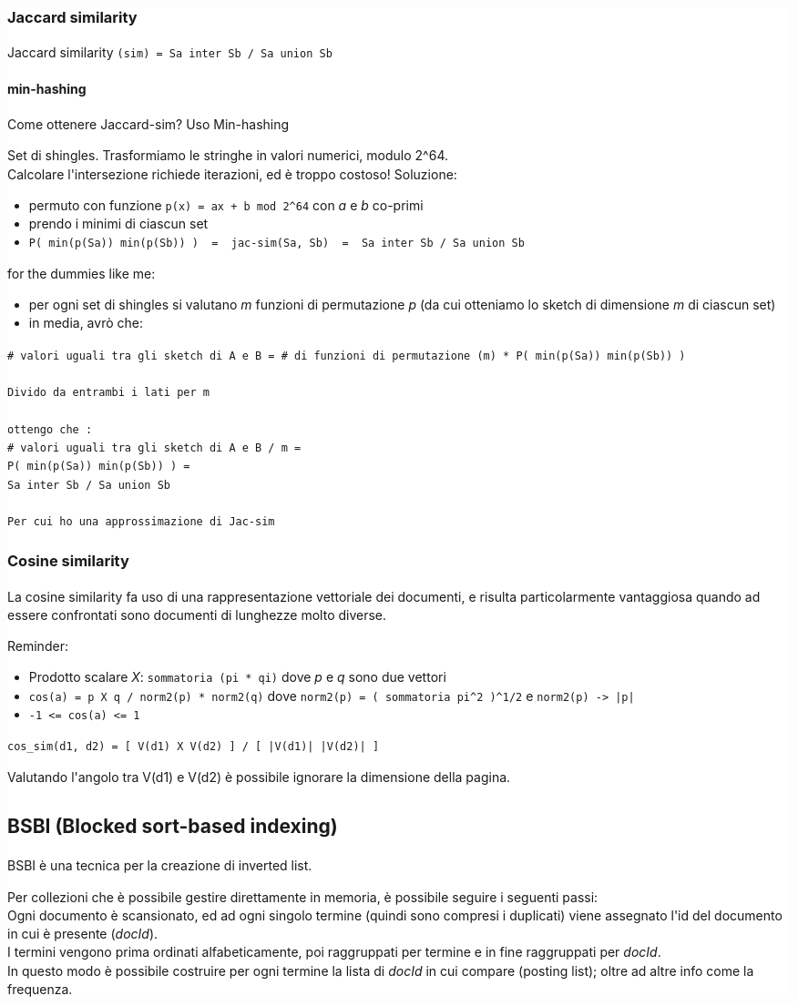 ### Jaccard similarity

Jaccard similarity `(sim) = Sa inter Sb / Sa union Sb`  

#### min-hashing

Come ottenere Jaccard-sim? Uso Min-hashing  

Set di shingles. Trasformiamo le stringhe in valori numerici, modulo 2^64.  
Calcolare l'intersezione richiede iterazioni, ed è troppo costoso! Soluzione:  
- permuto con funzione `p(x) = ax + b mod 2^64` con *a* e *b* co-primi
- prendo i minimi di ciascun set
- `P( min(p(Sa)) min(p(Sb)) )  =  jac-sim(Sa, Sb)  =  Sa inter Sb / Sa union Sb`  

for the dummies like me:  
- per ogni set di shingles si valutano *m* funzioni di permutazione *p* (da cui otteniamo lo sketch di dimensione *m* di ciascun set)
- in media, avrò che:  
```
# valori uguali tra gli sketch di A e B = # di funzioni di permutazione (m) * P( min(p(Sa)) min(p(Sb)) )

Divido da entrambi i lati per m

ottengo che :
# valori uguali tra gli sketch di A e B / m = 
P( min(p(Sa)) min(p(Sb)) ) = 
Sa inter Sb / Sa union Sb

Per cui ho una approssimazione di Jac-sim
```

### Cosine similarity

La cosine similarity fa uso di una rappresentazione vettoriale dei documenti, e risulta particolarmente vantaggiosa quando ad essere confrontati sono documenti di lunghezze molto diverse.  

Reminder:
- Prodotto scalare *X*: `sommatoria (pi * qi)` dove *p* e *q* sono due vettori
- `cos(a) = p X q / norm2(p) * norm2(q)` dove `norm2(p) = ( sommatoria pi^2 )^1/2` e `norm2(p) -> |p|`
- `-1 <= cos(a) <= 1`

```
cos_sim(d1, d2) = [ V(d1) X V(d2) ] / [ |V(d1)| |V(d2)| ]
```
Valutando l'angolo tra V(d1) e V(d2) è possibile ignorare la dimensione della pagina.

 

## BSBI (Blocked sort-based indexing)

BSBI è una tecnica per la creazione di inverted list.

Per collezioni che è possibile gestire direttamente in memoria, è possibile seguire i seguenti passi:  
Ogni documento è scansionato, ed ad ogni singolo termine (quindi sono compresi i duplicati) viene assegnato l'id del documento in cui è presente (*docId*).  
I termini vengono prima ordinati alfabeticamente, poi raggruppati per termine e in fine raggruppati per *docId*.  
In questo modo è possibile costruire per ogni termine la lista di *docId* in cui compare (posting list); oltre ad altre info come la frequenza.
